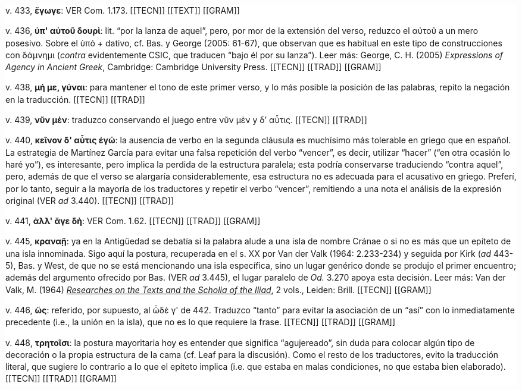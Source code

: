 v. 433, **ἔγωγε**: VER Com. 1.173. \[[TECN]\] [[TEXT]] [[GRAM]]

v. 436, **ὑπ' αὐτοῦ δουρὶ**: lit. “por la lanza de aquel”, pero, por mor de la extensión del verso, reduzco el αὐτοῦ a un mero posesivo. Sobre el ὑπό + dativo, cf. Bas. y George (2005: 61-67), que observan que es habitual en este tipo de construcciones con δάμνημι (*contra* evidentemente CSIC, que traducen “bajo él por su lanza”). Leer más: George, C. H. (2005) *Expressions of Agency in Ancient Greek*, Cambridge: Cambridge University Press. \[[TECN]\] [[TRAD]] [[GRAM]]

v. 438, **μή με, γύναι**: para mantener el tono de este primer verso, y lo más posible la posición de las palabras, repito la negación en la traducción. \[[TECN]\] [[TRAD]]

v. 439, **νῦν μὲν**: traduzco conservando el juego entre νῦν μὲν y δ’ αὖτις. \[[TECN]\] [[TRAD]]

v. 440, **κεῖνον δ' αὖτις ἐγώ**: la ausencia de verbo en la segunda cláusula es muchísimo más tolerable en griego que en español. La estrategia de Martínez García para evitar una falsa repetición del verbo “vencer”, es decir, utilizar “hacer” (“en otra ocasión lo haré yo”), es interesante, pero implica la perdida de la estructura paralela; esta podría conservarse traduciendo “contra aquel”, pero, además de que el verso se alargaría considerablemente, esa estructura no es adecuada para el acusativo en griego. Preferí, por lo tanto, seguir a la mayoría de los traductores y repetir el verbo “vencer”, remitiendo a una nota el análisis de la expresión original (VER *ad* 3.440). \[[TECN]\] [[TRAD]]

v. 441, **ἀλλ' ἄγε δὴ**: VER Com. 1.62. \[[TECN]\] [[TRAD]] [[GRAM]]

v. 445, **κραναῇ**: ya en la Antigüedad se debatía si la palabra alude a una isla de nombre Cránae o si no es más que un epíteto de una isla innominada. Sigo aquí la postura, recuperada en el s. XX por Van der Valk (1964: 2.233-234) y seguida por Kirk (*ad* 443-5), Bas. y West, de que no se está mencionando una isla específica, sino un lugar genérico donde se produjo el primer encuentro; además del argumento ofrecido por Bas. (VER *ad* 3.445), el lugar paralelo de *Od.* 3.270 apoya esta decisión. Leer más: Van der Valk, M. (1964) [*Researches on the Texts and the Scholia of the Iliad*](https://books.google.com.ar/books?id=WyEVAAAAIAAJ&printsec=frontcover#v=onepage&q&f=false), 2 vols., Leiden: Brill. \[[TECN]\] [[GRAM]]

v. 446, **ὥς**: referido, por supuesto, al ὧδέ γ' de 442. Traduzco “tanto” para evitar la asociación de un “así” con lo inmediatamente precedente (i.e., la unión en la isla), que no es lo que requiere la frase. \[[TECN]\] [[TRAD]] [[GRAM]]

v. 448, **τρητοῖσι**: la postura mayoritaria hoy es entender que significa “agujereado”, sin duda para colocar algún tipo de decoración o la propia estructura de la cama (cf. Leaf para la discusión). Como el resto de los traductores, evito la traducción literal, que sugiere lo contrario a lo que el epíteto implica (i.e. que estaba en malas condiciones, no que estaba bien elaborado). \[[TECN]\] [[TRAD]] [[GRAM]]



